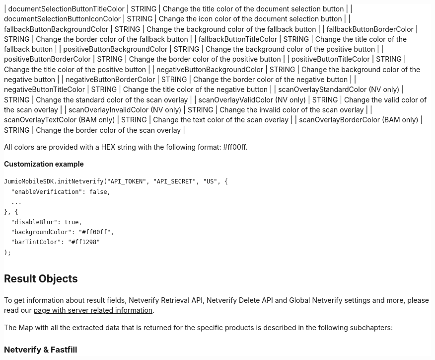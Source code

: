 | documentSelectionButtonTitleColor | STRING | Change the title color of the document selection button |
| documentSelectionButtonIconColor | STRING | Change the icon color of the document selection button |
| fallbackButtonBackgroundColor | STRING | Change the background color of the fallback button |
| fallbackButtonBorderColor | STRING | Change the border color of the fallback button |
| fallbackButtonTitleColor | STRING | Change the title color of the fallback button |
| positiveButtonBackgroundColor | STRING | Change the background color of the positive button |
| positiveButtonBorderColor | STRING | Change the border color of the positive button |
| positiveButtonTitleColor | STRING | Change the title color of the positive button |
| negativeButtonBackgroundColor | STRING | Change the background color of the negative button |
| negativeButtonBorderColor | STRING | Change the border color of the negative button |
| negativeButtonTitleColor | STRING | Change the title color of the negative button |
| scanOverlayStandardColor (NV only) | STRING | Change the standard color of the scan overlay |
| scanOverlayValidColor (NV only) | STRING | Change the valid color of the scan overlay |
| scanOverlayInvalidColor (NV only) | STRING | Change the invalid color of the scan overlay |
| scanOverlayTextColor (BAM only) | STRING | Change the text color of the scan overlay |
| scanOverlayBorderColor (BAM only) | STRING | Change the border color of the scan overlay |

All colors are provided with a HEX string with the following format: #ff00ff.

**Customization example**

```
JumioMobileSDK.initNetverify("API_TOKEN", "API_SECRET", "US", {
  "enableVerification": false,
  ...
}, {
  "disableBlur": true,
  "backgroundColor": "#ff00ff",
  "barTintColor": "#ff1298"
);
```

## Result Objects
To get information about result fields, Netverify Retrieval API, Netverify Delete API and Global Netverify settings and more, please read our [page with server related information](https://github.com/Jumio/implementation-guides/blob/master/netverify/callback.md).

The Map with all the extracted data that is returned for the specific products is described in the following subchapters:

### Netverify & Fastfill
